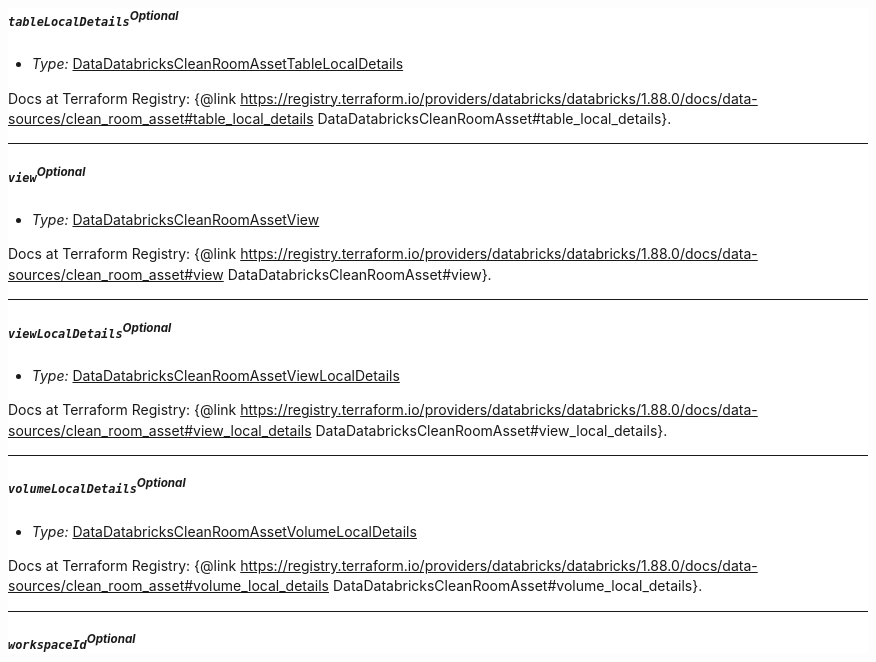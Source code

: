 
##### `tableLocalDetails`<sup>Optional</sup> <a name="tableLocalDetails" id="@cdktf/provider-databricks.dataDatabricksCleanRoomAsset.DataDatabricksCleanRoomAsset.Initializer.parameter.tableLocalDetails"></a>

- *Type:* <a href="#@cdktf/provider-databricks.dataDatabricksCleanRoomAsset.DataDatabricksCleanRoomAssetTableLocalDetails">DataDatabricksCleanRoomAssetTableLocalDetails</a>

Docs at Terraform Registry: {@link https://registry.terraform.io/providers/databricks/databricks/1.88.0/docs/data-sources/clean_room_asset#table_local_details DataDatabricksCleanRoomAsset#table_local_details}.

---

##### `view`<sup>Optional</sup> <a name="view" id="@cdktf/provider-databricks.dataDatabricksCleanRoomAsset.DataDatabricksCleanRoomAsset.Initializer.parameter.view"></a>

- *Type:* <a href="#@cdktf/provider-databricks.dataDatabricksCleanRoomAsset.DataDatabricksCleanRoomAssetView">DataDatabricksCleanRoomAssetView</a>

Docs at Terraform Registry: {@link https://registry.terraform.io/providers/databricks/databricks/1.88.0/docs/data-sources/clean_room_asset#view DataDatabricksCleanRoomAsset#view}.

---

##### `viewLocalDetails`<sup>Optional</sup> <a name="viewLocalDetails" id="@cdktf/provider-databricks.dataDatabricksCleanRoomAsset.DataDatabricksCleanRoomAsset.Initializer.parameter.viewLocalDetails"></a>

- *Type:* <a href="#@cdktf/provider-databricks.dataDatabricksCleanRoomAsset.DataDatabricksCleanRoomAssetViewLocalDetails">DataDatabricksCleanRoomAssetViewLocalDetails</a>

Docs at Terraform Registry: {@link https://registry.terraform.io/providers/databricks/databricks/1.88.0/docs/data-sources/clean_room_asset#view_local_details DataDatabricksCleanRoomAsset#view_local_details}.

---

##### `volumeLocalDetails`<sup>Optional</sup> <a name="volumeLocalDetails" id="@cdktf/provider-databricks.dataDatabricksCleanRoomAsset.DataDatabricksCleanRoomAsset.Initializer.parameter.volumeLocalDetails"></a>

- *Type:* <a href="#@cdktf/provider-databricks.dataDatabricksCleanRoomAsset.DataDatabricksCleanRoomAssetVolumeLocalDetails">DataDatabricksCleanRoomAssetVolumeLocalDetails</a>

Docs at Terraform Registry: {@link https://registry.terraform.io/providers/databricks/databricks/1.88.0/docs/data-sources/clean_room_asset#volume_local_details DataDatabricksCleanRoomAsset#volume_local_details}.

---

##### `workspaceId`<sup>Optional</sup> <a name="workspaceId" id="@cdktf/provider-databricks.dataDatabricksCleanRoomAsset.DataDatabricksCleanRoomAsset.Initializer.parameter.workspaceId"></a>
